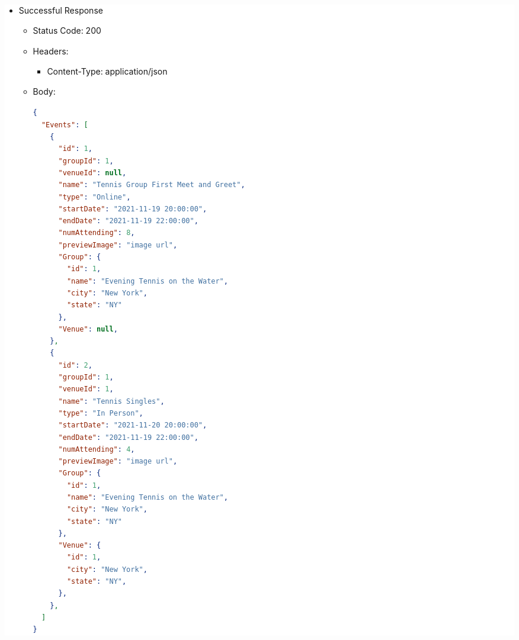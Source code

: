 * Successful Response
  * Status Code: 200
  * Headers:
    * Content-Type: application/json
  * Body:

    ```json
    {
      "Events": [
        {
          "id": 1,
          "groupId": 1,
          "venueId": null,
          "name": "Tennis Group First Meet and Greet",
          "type": "Online",
          "startDate": "2021-11-19 20:00:00",
          "endDate": "2021-11-19 22:00:00",
          "numAttending": 8,
          "previewImage": "image url",
          "Group": {
            "id": 1,
            "name": "Evening Tennis on the Water",
            "city": "New York",
            "state": "NY"
          },
          "Venue": null,
        },
        {
          "id": 2,
          "groupId": 1,
          "venueId": 1,
          "name": "Tennis Singles",
          "type": "In Person",
          "startDate": "2021-11-20 20:00:00",
          "endDate": "2021-11-19 22:00:00",
          "numAttending": 4,
          "previewImage": "image url",
          "Group": {
            "id": 1,
            "name": "Evening Tennis on the Water",
            "city": "New York",
            "state": "NY"
          },
          "Venue": {
            "id": 1,
            "city": "New York",
            "state": "NY",
          },
        },
      ]
    }
    ```
